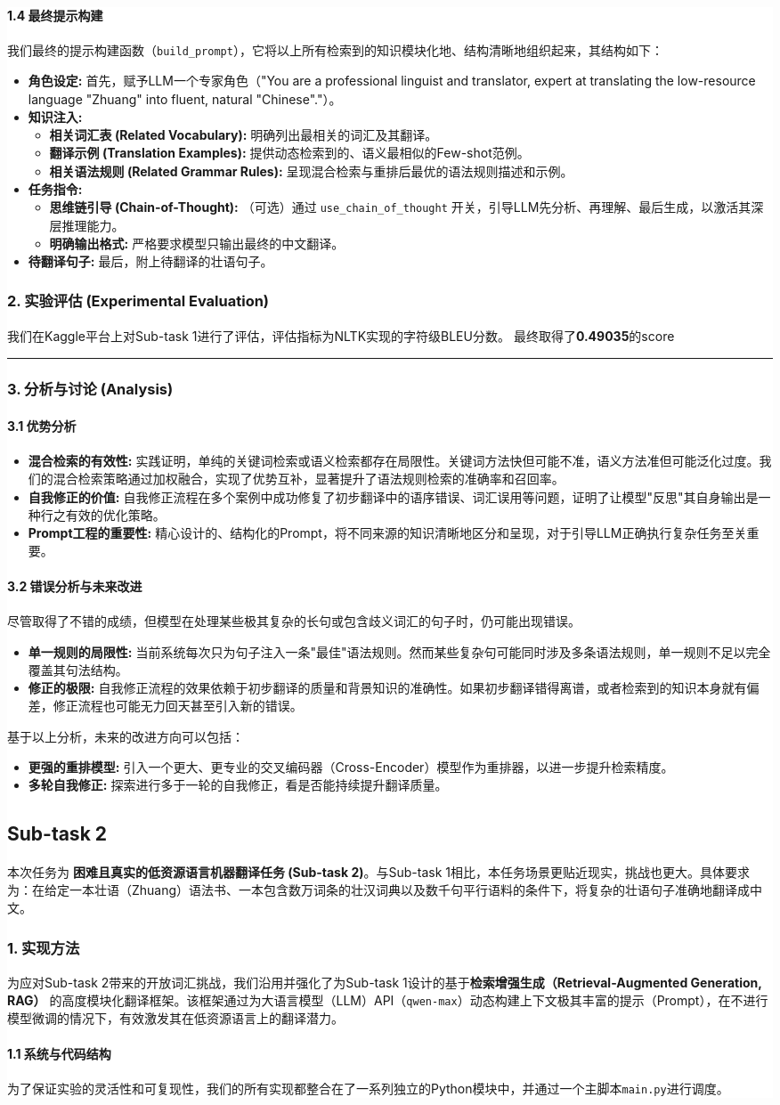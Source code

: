 #### 1.4 最终提示构建 
我们最终的提示构建函数（`build_prompt`），它将以上所有检索到的知识模块化地、结构清晰地组织起来，其结构如下：

- **角色设定:** 首先，赋予LLM一个专家角色（"You are a professional linguist and translator, expert at translating the low-resource language \"Zhuang\" into fluent, natural \"Chinese\"."）。
- **知识注入:**
  - **相关词汇表 (Related Vocabulary):** 明确列出最相关的词汇及其翻译。
  - **翻译示例 (Translation Examples):** 提供动态检索到的、语义最相似的Few-shot范例。
  - **相关语法规则 (Related Grammar Rules):** 呈现混合检索与重排后最优的语法规则描述和示例。
- **任务指令:**
  - **思维链引导 (Chain-of-Thought):** （可选）通过 `use_chain_of_thought` 开关，引导LLM先分析、再理解、最后生成，以激活其深层推理能力。
  - **明确输出格式:** 严格要求模型只输出最终的中文翻译。
- **待翻译句子:** 最后，附上待翻译的壮语句子。



### 2. 实验评估 (Experimental Evaluation)
我们在Kaggle平台上对Sub-task 1进行了评估，评估指标为NLTK实现的字符级BLEU分数。
  最终取得了**0.49035**的score


---

### 3. 分析与讨论 (Analysis)
#### 3.1 优势分析
- **混合检索的有效性:** 实践证明，单纯的关键词检索或语义检索都存在局限性。关键词方法快但可能不准，语义方法准但可能泛化过度。我们的混合检索策略通过加权融合，实现了优势互补，显著提升了语法规则检索的准确率和召回率。
- **自我修正的价值:** 自我修正流程在多个案例中成功修复了初步翻译中的语序错误、词汇误用等问题，证明了让模型"反思"其自身输出是一种行之有效的优化策略。
- **Prompt工程的重要性:** 精心设计的、结构化的Prompt，将不同来源的知识清晰地区分和呈现，对于引导LLM正确执行复杂任务至关重要。

#### 3.2 错误分析与未来改进
尽管取得了不错的成绩，但模型在处理某些极其复杂的长句或包含歧义词汇的句子时，仍可能出现错误。

- **单一规则的局限性:** 当前系统每次只为句子注入一条"最佳"语法规则。然而某些复杂句可能同时涉及多条语法规则，单一规则不足以完全覆盖其句法结构。
- **修正的极限:** 自我修正流程的效果依赖于初步翻译的质量和背景知识的准确性。如果初步翻译错得离谱，或者检索到的知识本身就有偏差，修正流程也可能无力回天甚至引入新的错误。

基于以上分析，未来的改进方向可以包括：


- **更强的重排模型:** 引入一个更大、更专业的交叉编码器（Cross-Encoder）模型作为重排器，以进一步提升检索精度。
- **多轮自我修正:** 探索进行多于一轮的自我修正，看是否能持续提升翻译质量。

## Sub-task 2

本次任务为 **困难且真实的低资源语言机器翻译任务 (Sub-task 2)**。与Sub-task 1相比，本任务场景更贴近现实，挑战也更大。具体要求为：在给定一本壮语（Zhuang）语法书、一本包含数万词条的壮汉词典以及数千句平行语料的条件下，将复杂的壮语句子准确地翻译成中文。



### 1. 实现方法
为应对Sub-task 2带来的开放词汇挑战，我们沿用并强化了为Sub-task 1设计的基于**检索增强生成（Retrieval-Augmented Generation, RAG）** 的高度模块化翻译框架。该框架通过为大语言模型（LLM）API（`qwen-max`）动态构建上下文极其丰富的提示（Prompt），在不进行模型微调的情况下，有效激发其在低资源语言上的翻译潜力。


#### 1.1 系统与代码结构
为了保证实验的灵活性和可复现性，我们的所有实现都整合在了一系列独立的Python模块中，并通过一个主脚本`main.py`进行调度。
